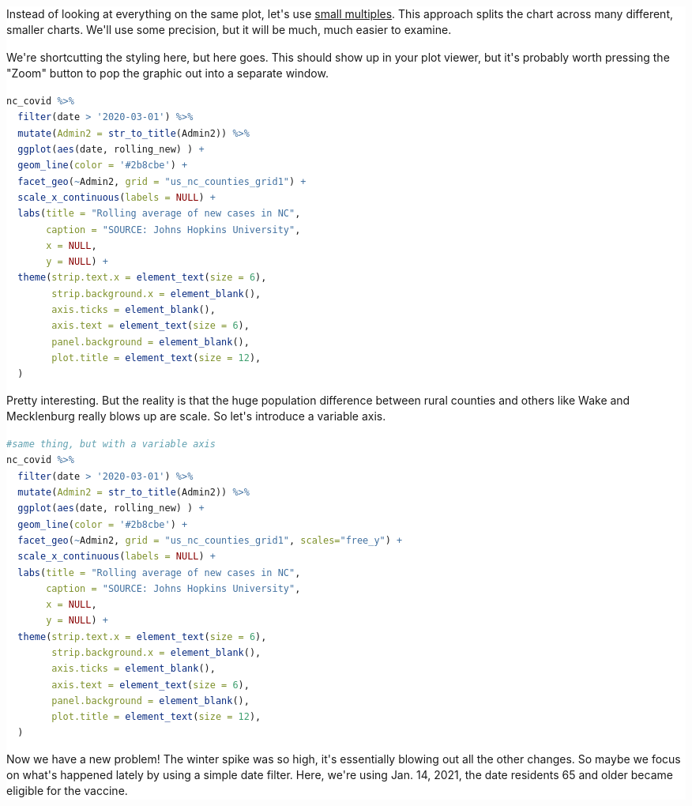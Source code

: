 Instead of looking at everything on the same plot, let's use [small multiples](https://www.propublica.org/nerds/a-big-article-about-wee-things). This approach splits the chart across many different, smaller charts. We'll use some precision, but it will be much, much easier to examine.

We're shortcutting the styling here, but here goes. This should show up in your plot viewer, but it's probably worth pressing the "Zoom" button to pop the graphic out into a separate window.

```R
nc_covid %>% 
  filter(date > '2020-03-01') %>%
  mutate(Admin2 = str_to_title(Admin2)) %>% 
  ggplot(aes(date, rolling_new) ) +
  geom_line(color = '#2b8cbe') +
  facet_geo(~Admin2, grid = "us_nc_counties_grid1") +
  scale_x_continuous(labels = NULL) +
  labs(title = "Rolling average of new cases in NC",
       caption = "SOURCE: Johns Hopkins University",
       x = NULL,
       y = NULL) +
  theme(strip.text.x = element_text(size = 6),
        strip.background.x = element_blank(),
        axis.ticks = element_blank(),
        axis.text = element_text(size = 6),
        panel.background = element_blank(),
        plot.title = element_text(size = 12),
  )
```
Pretty interesting. But the reality is that the huge population difference between rural counties and others like Wake and Mecklenburg really blows up are scale. So let's introduce a variable axis.

```R
#same thing, but with a variable axis
nc_covid %>% 
  filter(date > '2020-03-01') %>%
  mutate(Admin2 = str_to_title(Admin2)) %>% 
  ggplot(aes(date, rolling_new) ) +
  geom_line(color = '#2b8cbe') +
  facet_geo(~Admin2, grid = "us_nc_counties_grid1", scales="free_y") +
  scale_x_continuous(labels = NULL) +
  labs(title = "Rolling average of new cases in NC",
       caption = "SOURCE: Johns Hopkins University",
       x = NULL,
       y = NULL) +
  theme(strip.text.x = element_text(size = 6),
        strip.background.x = element_blank(),
        axis.ticks = element_blank(),
        axis.text = element_text(size = 6),
        panel.background = element_blank(),
        plot.title = element_text(size = 12),
  )
```

Now we have a new problem! The winter spike was so high, it's essentially blowing out all the other changes. So maybe we focus on what's happened lately by using a simple date filter. Here, we're using Jan. 14, 2021, the date residents 65 and older became eligible for the vaccine.
